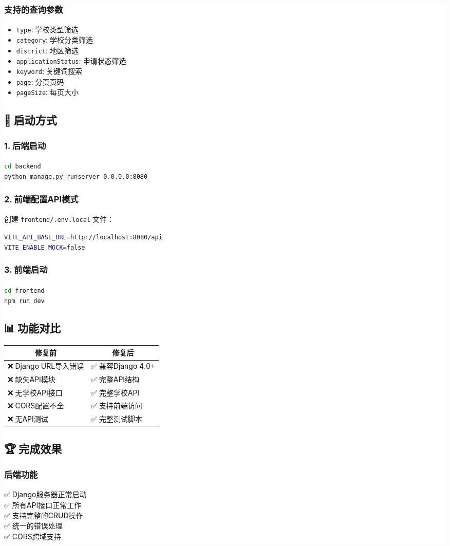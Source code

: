### 支持的查询参数
- `type`: 学校类型筛选
- `category`: 学校分类筛选
- `district`: 地区筛选
- `applicationStatus`: 申请状态筛选
- `keyword`: 关键词搜索
- `page`: 分页页码
- `pageSize`: 每页大小

## 🎯 启动方式

### 1. 后端启动
```bash
cd backend
python manage.py runserver 0.0.0.0:8080
```

### 2. 前端配置API模式
创建 `frontend/.env.local` 文件：
```bash
VITE_API_BASE_URL=http://localhost:8080/api
VITE_ENABLE_MOCK=false
```

### 3. 前端启动
```bash
cd frontend
npm run dev
```

## 📊 功能对比

| 修复前 | 修复后 |
|--------|--------|
| ❌ Django URL导入错误 | ✅ 兼容Django 4.0+ |
| ❌ 缺失API模块 | ✅ 完整API结构 |
| ❌ 无学校API接口 | ✅ 完整学校API |
| ❌ CORS配置不全 | ✅ 支持前端访问 |
| ❌ 无API测试 | ✅ 完整测试脚本 |

## 🏆 完成效果

### 后端功能
✅ Django服务器正常启动  
✅ 所有API接口正常工作  
✅ 支持完整的CRUD操作  
✅ 统一的错误处理  
✅ CORS跨域支持  
